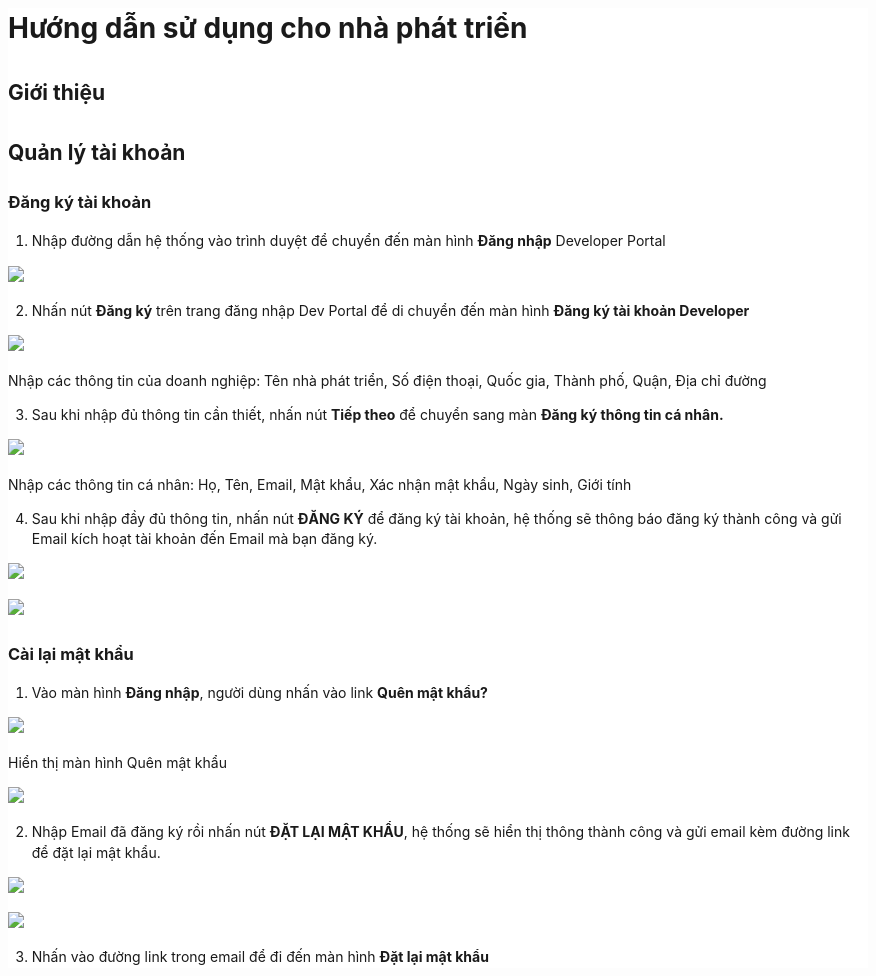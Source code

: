 # Hướng dẫn sử dụng cho nhà phát triển
## Giới thiệu
##  Quản lý tài khoản

###  Đăng ký tài khoản

1. Nhập đường dẫn hệ thống vào trình duyệt để chuyển đến màn hình **Đăng nhập** Developer Portal

![](/img/login.png)

2. Nhấn nút **Đăng ký** trên trang đăng nhập Dev Portal để di chuyển đến màn hình **Đăng ký tài khoản Developer**

![](/img/register_DN.png)

Nhập các thông tin của doanh nghiệp: Tên nhà phát triển, Số điện thoại, Quốc gia, Thành phố, Quận, Địa chỉ đường

3. Sau khi nhập đủ thông tin cần thiết, nhấn nút **Tiếp theo** để chuyển sang màn **Đăng ký thông tin cá nhân.**

![](/img/register_CN.png)

Nhập các thông tin cá nhân: Họ, Tên, Email, Mật khẩu, Xác nhận mật khẩu, Ngày sinh, Giới tính

4. Sau khi nhập đầy đủ thông tin, nhấn nút **ĐĂNG KÝ** để đăng ký tài khoản, hệ thống sẽ thông báo đăng ký thành công và gửi Email kích hoạt tài khoản đến Email mà bạn đăng ký.

![](/img/mail.png)

![](/img/TK_active.png)

###  Cài lại mật khẩu

1. Vào màn hình **Đăng nhập**, người dùng nhấn vào link **Quên mật khẩu?**

![](/img/forget.png)

Hiển thị màn hình Quên mật khẩu

![](/img/forget_MK.png)

2. Nhập Email đã đăng ký rồi nhấn nút **ĐẶT LẠI MẬT KHẨU**, hệ thống sẽ hiển thị thông thành công và gửi email kèm đường link để đặt lại mật khẩu.

![](/img/popup_XN.png)

![](/img/mail_forget.png)

3. Nhấn vào đường link trong email để đi đến màn hình **Đặt lại mật khẩu**
